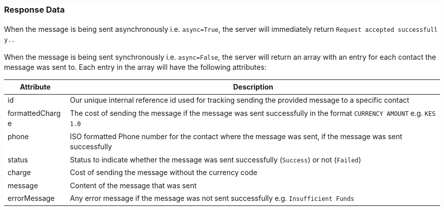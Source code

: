 
### Response Data

When the message is being sent asynchronously i.e. `async=True`, the server will immediately return `Request accepted successfully..`


When the message is being sent synchronously i.e. `async=False`, the server will return an array
with an entry for each contact the message was sent to. Each entry in the array will have the
following attributes:

Attribute| Description
---------| -----------
id| Our unique internal reference id used for tracking sending the provided message to a specific contact
formattedCharge| The cost of sending the message if the message was sent successfully in the format `CURRENCY AMOUNT` e.g. `KES 1.0`
phone| ISO formatted Phone number for the contact where the message was sent, if the message was sent successfully
status| Status to indicate whether the message was sent successfully (`Success`) or not (`Failed`)
charge| Cost of sending the message without the currency code
message| Content of the message that was sent
errorMessage| Any error message if the message was not sent successfully e.g. `Insufficient Funds`





